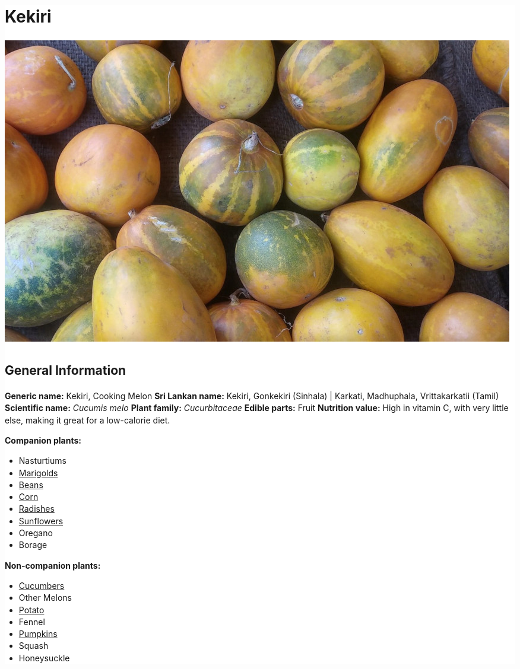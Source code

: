 # Kekiri
![Kekiri_Cooking-Melon.jpeg](../../assets/images/Kekiri_Cooking-Melon.jpeg "Image from Wikimedia Commons")

## General Information
**Generic name:** Kekiri, Cooking Melon
**Sri Lankan name:** Kekiri, Gonkekiri (Sinhala) | Karkati, Madhuphala, Vrittakarkatii (Tamil)
**Scientific name:** _Cucumis melo_
**Plant family:** _Cucurbitaceae_
**Edible parts:** Fruit
**Nutrition value:** High in vitamin C, with very little else, making it great for a low-calorie diet.

**Companion plants:** 
- Nasturtiums
- [Marigolds](https://lanka.wiki/flowers/marigold.html)
- [Beans](https://lanka.wiki/vegetables/green-beans.html)
- [Corn](https://lanka.wiki/vegetables/corn.html)
- [Radishes](https://lanka.wiki/roots/radish.html)
- [Sunflowers](https://lanka.wiki/flowers/sunflowers.html)
- Oregano
- Borage

**Non-companion plants:** 
- [Cucumbers](https://lanka.wiki/vegetables/cucumber.html)
- Other Melons
- [Potato](https://lanka.wiki/roots/potato.html)
- Fennel
- [Pumpkins](https://lanka.wiki/vegetables/pumpkin.html)
- Squash
- Honeysuckle
